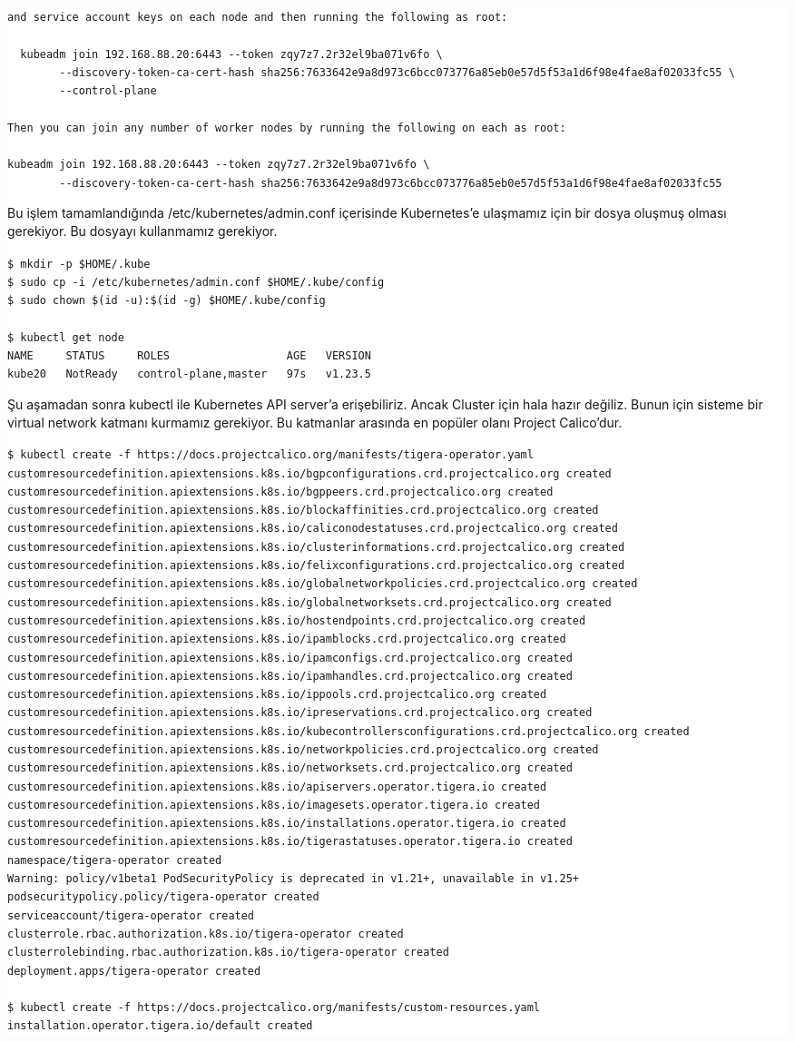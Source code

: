 ```
and service account keys on each node and then running the following as root:

  kubeadm join 192.168.88.20:6443 --token zqy7z7.2r32el9ba071v6fo \
        --discovery-token-ca-cert-hash sha256:7633642e9a8d973c6bcc073776a85eb0e57d5f53a1d6f98e4fae8af02033fc55 \
        --control-plane

Then you can join any number of worker nodes by running the following on each as root:

kubeadm join 192.168.88.20:6443 --token zqy7z7.2r32el9ba071v6fo \
        --discovery-token-ca-cert-hash sha256:7633642e9a8d973c6bcc073776a85eb0e57d5f53a1d6f98e4fae8af02033fc55
```

Bu işlem tamamlandığında /etc/kubernetes/admin.conf içerisinde Kubernetes’e ulaşmamız için bir dosya oluşmuş olması gerekiyor. Bu dosyayı kullanmamız gerekiyor.

```
$ mkdir -p $HOME/.kube
$ sudo cp -i /etc/kubernetes/admin.conf $HOME/.kube/config
$ sudo chown $(id -u):$(id -g) $HOME/.kube/config

$ kubectl get node
NAME     STATUS     ROLES                  AGE   VERSION
kube20   NotReady   control-plane,master   97s   v1.23.5
```

Şu aşamadan sonra kubectl ile Kubernetes API server’a erişebiliriz. Ancak Cluster için hala hazır değiliz. Bunun için sisteme bir virtual network katmanı kurmamız gerekiyor. Bu katmanlar arasında en popüler olanı Project Calico’dur.

```
$ kubectl create -f https://docs.projectcalico.org/manifests/tigera-operator.yaml
customresourcedefinition.apiextensions.k8s.io/bgpconfigurations.crd.projectcalico.org created
customresourcedefinition.apiextensions.k8s.io/bgppeers.crd.projectcalico.org created
customresourcedefinition.apiextensions.k8s.io/blockaffinities.crd.projectcalico.org created
customresourcedefinition.apiextensions.k8s.io/caliconodestatuses.crd.projectcalico.org created
customresourcedefinition.apiextensions.k8s.io/clusterinformations.crd.projectcalico.org created
customresourcedefinition.apiextensions.k8s.io/felixconfigurations.crd.projectcalico.org created
customresourcedefinition.apiextensions.k8s.io/globalnetworkpolicies.crd.projectcalico.org created
customresourcedefinition.apiextensions.k8s.io/globalnetworksets.crd.projectcalico.org created
customresourcedefinition.apiextensions.k8s.io/hostendpoints.crd.projectcalico.org created
customresourcedefinition.apiextensions.k8s.io/ipamblocks.crd.projectcalico.org created
customresourcedefinition.apiextensions.k8s.io/ipamconfigs.crd.projectcalico.org created
customresourcedefinition.apiextensions.k8s.io/ipamhandles.crd.projectcalico.org created
customresourcedefinition.apiextensions.k8s.io/ippools.crd.projectcalico.org created
customresourcedefinition.apiextensions.k8s.io/ipreservations.crd.projectcalico.org created
customresourcedefinition.apiextensions.k8s.io/kubecontrollersconfigurations.crd.projectcalico.org created
customresourcedefinition.apiextensions.k8s.io/networkpolicies.crd.projectcalico.org created
customresourcedefinition.apiextensions.k8s.io/networksets.crd.projectcalico.org created
customresourcedefinition.apiextensions.k8s.io/apiservers.operator.tigera.io created
customresourcedefinition.apiextensions.k8s.io/imagesets.operator.tigera.io created
customresourcedefinition.apiextensions.k8s.io/installations.operator.tigera.io created
customresourcedefinition.apiextensions.k8s.io/tigerastatuses.operator.tigera.io created
namespace/tigera-operator created
Warning: policy/v1beta1 PodSecurityPolicy is deprecated in v1.21+, unavailable in v1.25+
podsecuritypolicy.policy/tigera-operator created
serviceaccount/tigera-operator created
clusterrole.rbac.authorization.k8s.io/tigera-operator created
clusterrolebinding.rbac.authorization.k8s.io/tigera-operator created
deployment.apps/tigera-operator created

$ kubectl create -f https://docs.projectcalico.org/manifests/custom-resources.yaml
installation.operator.tigera.io/default created
```